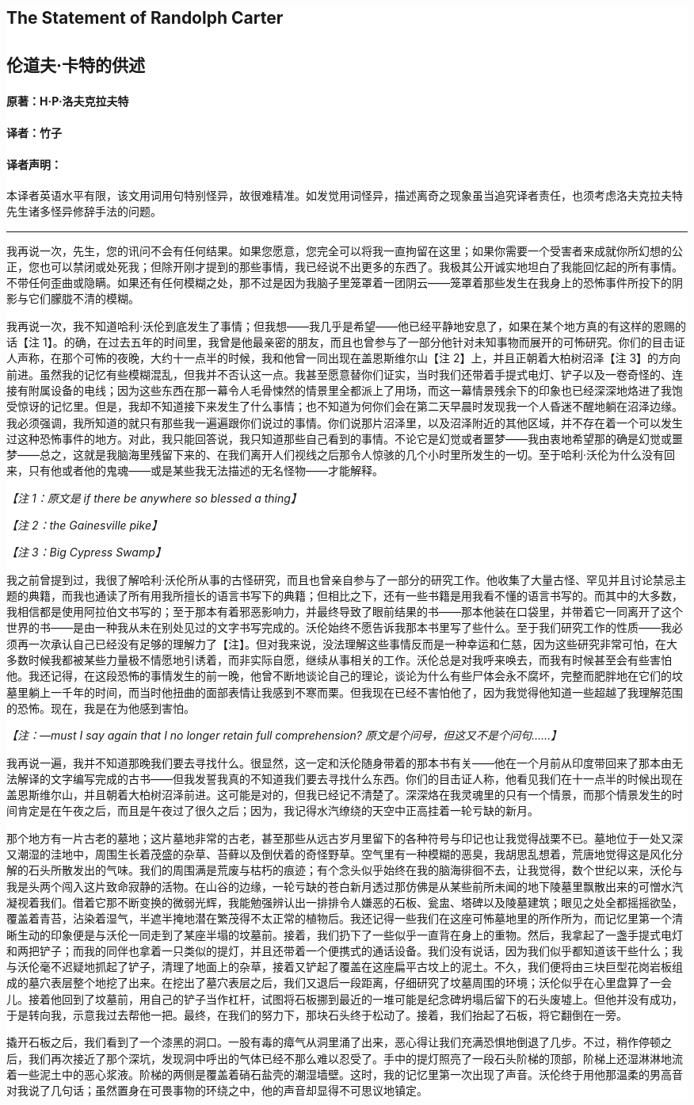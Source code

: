 ## The Statement of Randolph Carter

## 伦道夫·卡特的供述

#### 原著：H·P·洛夫克拉夫特

#### 译者：竹子

#### 译者声明：

本译者英语水平有限，该文用词用句特别怪异，故很难精准。如发觉用词怪异，描述离奇之现象虽当追究译者责任，也须考虑洛夫克拉夫特先生诸多怪异修辞手法的问题。

-----------

我再说一次，先生，您的讯问不会有任何结果。如果您愿意，您完全可以将我一直拘留在这里；如果你需要一个受害者来成就你所幻想的公正，您也可以禁闭或处死我；但除开刚才提到的那些事情，我已经说不出更多的东西了。我极其公开诚实地坦白了我能回忆起的所有事情。不带任何歪曲或隐瞒。如果还有任何模糊之处，那不过是因为我脑子里笼罩着一团阴云——笼罩着那些发生在我身上的恐怖事件所投下的阴影与它们朦胧不清的模糊。

我再说一次，我不知道哈利·沃伦到底发生了事情；但我想——我几乎是希望——他已经平静地安息了，如果在某个地方真的有这样的恩赐的话【注 1】。的确，在过去五年的时间里，我曾是他最亲密的朋友，而且也曾参与了一部分他针对未知事物而展开的可怖研究。你们的目击证人声称，在那个可怖的夜晚，大约十一点半的时候，我和他曾一同出现在盖恩斯维尔山【注 2】上，并且正朝着大柏树沼泽【注 3】的方向前进。虽然我的记忆有些模糊混乱，但我并不否认这一点。我甚至愿意替你们证实，当时我们还带着手提式电灯、铲子以及一卷奇怪的、连接有附属设备的电线；因为这些东西在那一幕令人毛骨悚然的情景里全都派上了用场，而这一幕情景残余下的印象也已经深深地烙进了我饱受惊讶的记忆里。但是，我却不知道接下来发生了什么事情；也不知道为何你们会在第二天早晨时发现我一个人昏迷不醒地躺在沼泽边缘。我必须强调，我所知道的就只有那些我一遍遍跟你们说过的事情。你们说那片沼泽里，以及沼泽附近的其他区域，并不存在着一个可以发生过这种恐怖事件的地方。对此，我只能回答说，我只知道那些自己看到的事情。不论它是幻觉或者噩梦——我由衷地希望那的确是幻觉或噩梦——总之，这就是我脑海里残留下来的、在我们离开人们视线之后那令人惊骇的几个小时里所发生的一切。至于哈利·沃伦为什么没有回来，只有他或者他的鬼魂——或是某些我无法描述的无名怪物——才能解释。

_【注 1：原文是 if there be anywhere so blessed a thing】_

_【注 2：the Gainesville pike】_

_【注 3：Big Cypress Swamp】_

我之前曾提到过，我很了解哈利·沃伦所从事的古怪研究，而且也曾亲自参与了一部分的研究工作。他收集了大量古怪、罕见并且讨论禁忌主题的典籍，而我也通读了所有用我所擅长的语言书写下的典籍；但相比之下，还有一些书籍是用我看不懂的语言书写的。而其中的大多数，我相信都是使用阿拉伯文书写的；至于那本有着邪恶影响力，并最终导致了眼前结果的书——那本他装在口袋里，并带着它一同离开了这个世界的书——是由一种我从未在别处见过的文字书写完成的。沃伦始终不愿告诉我那本书里写了些什么。至于我们研究工作的性质——我必须再一次承认自己已经没有足够的理解力了【注】。但对我来说，没法理解这些事情反而是一种幸运和仁慈，因为这些研究非常可怕，在大多数时候我都被某些力量极不情愿地引诱着，而非实际自愿，继续从事相关的工作。沃伦总是对我呼来唤去，而我有时候甚至会有些害怕他。我还记得，在这段恐怖的事情发生的前一晚，他曾不断地谈论自己的理论，谈论为什么有些尸体会永不腐坏，完整而肥胖地在它们的坟墓里躺上一千年的时间，而当时他扭曲的面部表情让我感到不寒而栗。但我现在已经不害怕他了，因为我觉得他知道一些超越了我理解范围的恐怖。现在，我是在为他感到害怕。

_【注：—must I say again that I no longer retain full comprehension? 原文是个问号，但这又不是个问句……】_

我再说一遍，我并不知道那晚我们要去寻找什么。很显然，这一定和沃伦随身带着的那本书有关——他在一个月前从印度带回来了那本由无法解译的文字编写完成的古书——但我发誓我真的不知道我们要去寻找什么东西。你们的目击证人称，他看见我们在十一点半的时候出现在盖恩斯维尔山，并且朝着大柏树沼泽前进。这可能是对的，但我已经记不清楚了。深深烙在我灵魂里的只有一个情景，而那个情景发生的时间肯定是在午夜之后，而且是午夜过了很久之后；因为，我记得水汽缭绕的天空中正高挂着一轮亏缺的新月。

那个地方有一片古老的墓地；这片墓地非常的古老，甚至那些从远古岁月里留下的各种符号与印记也让我觉得战栗不已。墓地位于一处又深又潮湿的洼地中，周围生长着茂盛的杂草、苔藓以及倒伏着的奇怪野草。空气里有一种模糊的恶臭，我胡思乱想着，荒唐地觉得这是风化分解的石头所散发出的气味。我们的周围满是荒废与枯朽的痕迹；有个念头似乎始终在我的脑海徘徊不去，让我觉得，数个世纪以来，沃伦与我是头两个闯入这片致命寂静的活物。在山谷的边缘，一轮亏缺的苍白新月透过那仿佛是从某些前所未闻的地下陵墓里飘散出来的可憎水汽凝视着我们。借着它那不断变换的微弱光辉，我能勉强辨认出一排排令人嫌恶的石板、瓮盅、塔碑以及陵墓建筑；眼见之处全都摇摇欲坠，覆盖着青苔，沾染着湿气，半遮半掩地潜在繁茂得不太正常的植物后。我还记得一些我们在这座可怖墓地里的所作所为，而记忆里第一个清晰生动的印象便是与沃伦一同走到了某座半塌的坟墓前。接着，我们扔下了一些似乎一直背在身上的重物。然后，我拿起了一盏手提式电灯和两把铲子；而我的同伴也拿着一只类似的提灯，并且还带着一个便携式的通话设备。我们没有说话，因为我们似乎都知道该干些什么；我与沃伦毫不迟疑地抓起了铲子，清理了地面上的杂草，接着又铲起了覆盖在这座扁平古坟上的泥土。不久，我们便将由三块巨型花岗岩板组成的墓穴表层整个地挖了出来。在挖出了墓穴表层之后，我们又退后一段距离，仔细研究了坟墓周围的环境；沃伦似乎在心里盘算了一会儿。接着他回到了坟墓前，用自己的铲子当作杠杆，试图将石板挪到最近的一堆可能是纪念碑坍塌后留下的石头废墟上。但他并没有成功，于是转向我，示意我过去帮他一把。最终，在我们的努力下，那块石头终于松动了。接着，我们抬起了石板，将它翻倒在一旁。

撬开石板之后，我们看到了一个漆黑的洞口。一股有毒的瘴气从洞里涌了出来，恶心得让我们充满恐惧地倒退了几步。不过，稍作停顿之后，我们再次接近了那个深坑，发现洞中呼出的气体已经不那么难以忍受了。手中的提灯照亮了一段石头阶梯的顶部，阶梯上还湿淋淋地流着一些泥土中的恶心浆液。阶梯的两侧是覆盖着硝石盐壳的潮湿墙壁。这时，我的记忆里第一次出现了声音。沃伦终于用他那温柔的男高音对我说了几句话；虽然置身在可畏事物的环绕之中，他的声音却显得不可思议地镇定。
